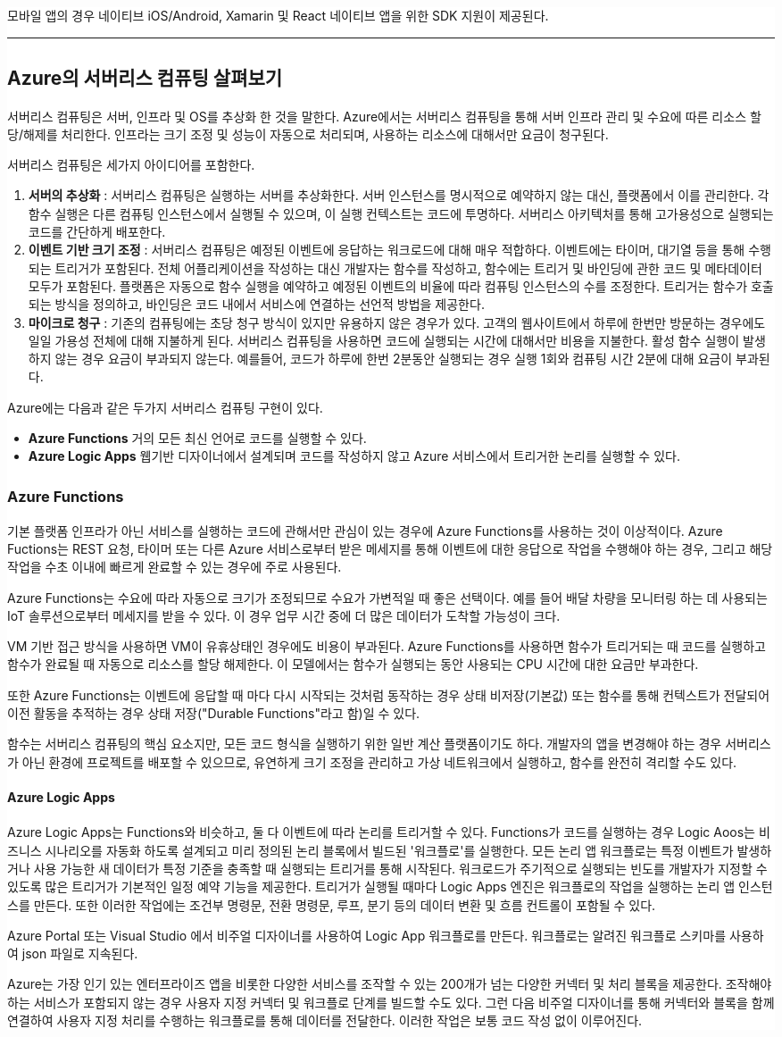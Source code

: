 모바일 앱의 경우 네이티브 iOS/Android, Xamarin 및 React 네이티브 앱을 위한 SDK 지원이 제공된다.

---

## Azure의 서버리스 컴퓨팅 살펴보기

서버리스 컴퓨팅은 서버, 인프라 및 OS를 추상화 한 것을 말한다. Azure에서는 서버리스 컴퓨팅을 통해 서버 인프라 관리 및 수요에 따른 리소스 할당/해제를 처리한다. 인프라는 크기 조정 및 성능이 자동으로 처리되며, 사용하는 리소스에 대해서만 요금이 청구된다. 

서버리스 컴퓨팅은 세가지 아이디어를 포함한다.

1.  **서버의 추상화** : 서버리스 컴퓨팅은 실행하는 서버를 추상화한다. 서버 인스턴스를 명시적으로 예약하지 않는 대신, 플랫폼에서 이를 관리한다. 각 함수 실행은 다른 컴퓨팅 인스턴스에서 실행될 수 있으며, 이 실행 컨텍스트는 코드에 투명하다. 서버리스 아키텍처를 통해 고가용성으로 실행되는 코드를 간단하게 배포한다.
2.  **이벤트 기반 크기 조정** : 서버리스 컴퓨팅은 예정된 이벤트에 응답하는 워크로드에 대해 매우 적합하다. 이벤트에는 타이머, 대기열 등을 통해 수행되는 트리거가 포함된다. 전체 어플리케이션을 작성하는 대신 개발자는 함수를 작성하고, 함수에는 트리거 및 바인딩에 관한 코드 및 메타데이터 모두가 포함된다. 플랫폼은 자동으로 함수 실행을 예약하고 예정된 이벤트의 비율에 따라 컴퓨팅 인스턴스의 수를 조정한다. 트리거는 함수가 호출되는 방식을 정의하고, 바인딩은 코드 내에서 서비스에 연결하는 선언적 방법을 제공한다.
3.  **마이크로 청구** : 기존의 컴퓨팅에는 초당 청구 방식이 있지만 유용하지 않은 경우가 있다. 고객의 웹사이트에서 하루에 한번만 방문하는 경우에도 일일 가용성 전체에 대해 지불하게 된다. 서버리스 컴퓨팅을 사용하면 코드에 실행되는 시간에 대해서만 비용을 지불한다. 활성 함수 실행이 발생하지 않는 경우 요금이 부과되지 않는다. 예를들어, 코드가 하루에 한번 2분동안 실행되는 경우 실행 1회와 컴퓨팅 시간 2분에 대해 요금이 부과된다.

Azure에는 다음과 같은 두가지 서버리스 컴퓨팅 구현이 있다.

-   **Azure Functions** 거의 모든 최신 언어로 코드를 실행할 수 있다.
-   **Azure Logic Apps** 웹기반 디자이너에서 설계되며 코드를 작성하지 않고 Azure 서비스에서 트리거한 논리를 실행할 수 있다.

### Azure Functions

기본 플랫폼 인프라가 아닌 서비스를 실행하는 코드에 관해서만 관심이 있는 경우에 Azure Functions를 사용하는 것이 이상적이다. Azure Fuctions는 REST 요청, 타이머 또는 다른 Azure 서비스로부터 받은 메세지를 통해 이벤트에 대한 응답으로 작업을 수행해야 하는 경우, 그리고 해당 작업을 수초 이내에 빠르게 완료할 수 있는 경우에 주로 사용된다.

Azure Functions는 수요에 따라 자동으로 크기가 조정되므로 수요가 가변적일 때 좋은 선택이다. 예를 들어 배달 차량을 모니터링 하는 데 사용되는 IoT 솔루션으로부터 메세지를 받을 수 있다. 이 경우 업무 시간 중에 더 많은 데이터가 도착할 가능성이 크다.

VM 기반 접근 방식을 사용하면 VM이 유휴상태인 경우에도 비용이 부과된다. Azure Functions를 사용하면 함수가 트리거되는 때 코드를 실행하고 함수가 완료될 때 자동으로 리소스를 할당 해제한다. 이 모델에서는 함수가 실행되는 동안 사용되는 CPU 시간에 대한 요금만 부과한다. 

또한 Azure Functions는 이벤트에 응답할 때 마다 다시 시작되는 것처럼 동작하는 경우 상태 비저장(기본값) 또는 함수를 통해 컨텍스트가 전달되어 이전 활동을 추적하는 경우 상태 저장("Durable Functions"라고 함)일 수 있다.

함수는 서버리스 컴퓨팅의 핵심 요소지만, 모든 코드 형식을 실행하기 위한 일반 계산 플랫폼이기도 하다. 개발자의 앱을 변경해야 하는 경우 서버리스가 아닌 환경에 프로젝트를 배포할 수 있으므로, 유연하게 크기 조정을 관리하고 가상 네트워크에서 실행하고, 함수를 완전히 격리할 수도 있다.

#### Azure Logic Apps

Azure Logic Apps는 Functions와 비슷하고, 둘 다 이벤트에 따라 논리를 트리거할 수 있다. Functions가 코드를 실행하는 경우 Logic Aoos는 비즈니스 시나리오를 자동화 하도록 설계되고 미리 정의된 논리 블록에서 빌드된 '워크플로'를 실행한다. 모든 논리 앱 워크플로는 특정 이벤트가 발생하거나 사용 가능한 새 데이터가 특정 기준을 충족할 때 실행되는 트리거를 통해 시작된다. 워크로드가 주기적으로 실행되는 빈도를 개발자가 지정할 수 있도록 많은 트리거가 기본적인 일정 예약 기능을 제공한다. 트리거가 실행될 때마다 Logic Apps 엔진은 워크플로의 작업을 실행하는 논리 앱 인스턴스를 만든다. 또한 이러한 작업에는 조건부 명령문, 전환 명령문, 루프, 분기 등의 데이터 변환 및 흐름 컨트롤이 포함될 수 있다.

Azure Portal 또는 Visual Studio 에서 비주얼 디자이너를 사용하여 Logic App 워크플로를 만든다. 워크플로는 알려진 워크플로 스키마를 사용하여 json 파일로 지속된다. 

Azure는 가장 인기 있는 엔터프라이즈 앱을 비롯한 다양한 서비스를 조작할 수 있는 200개가 넘는 다양한 커넥터 및 처리 블록을 제공한다. 조작해야 하는 서비스가 포함되지 않는 경우 사용자 지정 커넥터 및 워크플로 단계를 빌드할 수도 있다. 그런 다음 비주얼 디자이너를 통해 커넥터와 블록을 함께 연결하여 사용자 지정 처리를 수행하는 워크플로를 통해 데이터를 전달한다. 이러한 작업은 보통 코드 작성 없이 이루어진다. 
